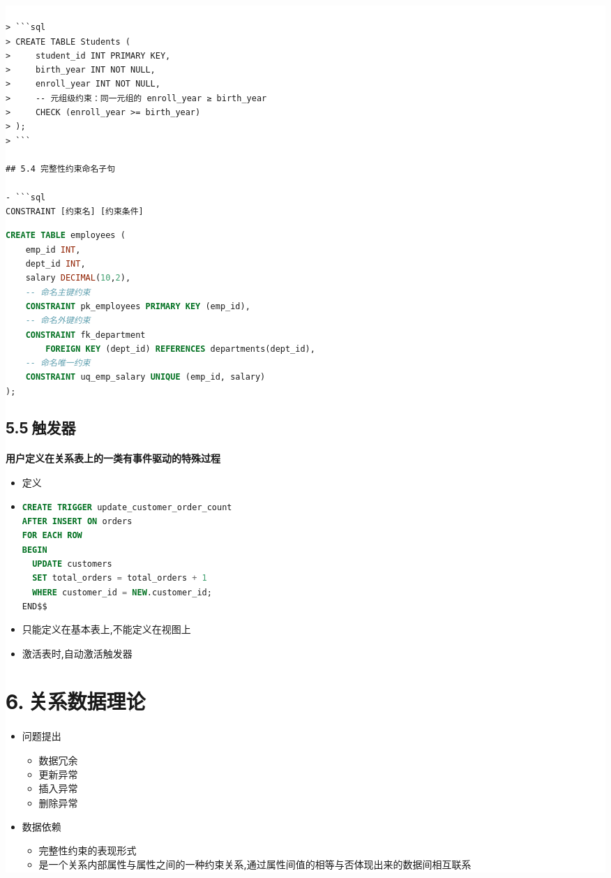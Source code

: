   ```

  > ```sql
  > CREATE TABLE Students (
  >     student_id INT PRIMARY KEY,
  >     birth_year INT NOT NULL,
  >     enroll_year INT NOT NULL,
  >     -- 元组级约束：同一元组的 enroll_year ≥ birth_year
  >     CHECK (enroll_year >= birth_year)
  > );
  > ```

## 5.4 完整性约束命名子句

- ```sql
  CONSTRAINT [约束名] [约束条件]
  ```

```sql
CREATE TABLE employees (
    emp_id INT,
    dept_id INT,
    salary DECIMAL(10,2),
    -- 命名主键约束
    CONSTRAINT pk_employees PRIMARY KEY (emp_id),
    -- 命名外键约束
    CONSTRAINT fk_department 
        FOREIGN KEY (dept_id) REFERENCES departments(dept_id),
    -- 命名唯一约束
    CONSTRAINT uq_emp_salary UNIQUE (emp_id, salary)
);
```

## 5.5 触发器

**用户定义在关系表上的一类有事件驱动的特殊过程**

- 定义

- ```sql
  CREATE TRIGGER update_customer_order_count
  AFTER INSERT ON orders
  FOR EACH ROW
  BEGIN
    UPDATE customers
    SET total_orders = total_orders + 1
    WHERE customer_id = NEW.customer_id;
  END$$
  ```

- 只能定义在基本表上,不能定义在视图上

- 激活表时,自动激活触发器

# 6. 关系数据理论

- 问题提出
  - 数据冗余
  - 更新异常
  - 插入异常
  - 删除异常

- 数据依赖

  - 完整性约束的表现形式
  - 是一个关系内部属性与属性之间的一种约束关系,通过属性间值的相等与否体现出来的数据间相互联系
  ```